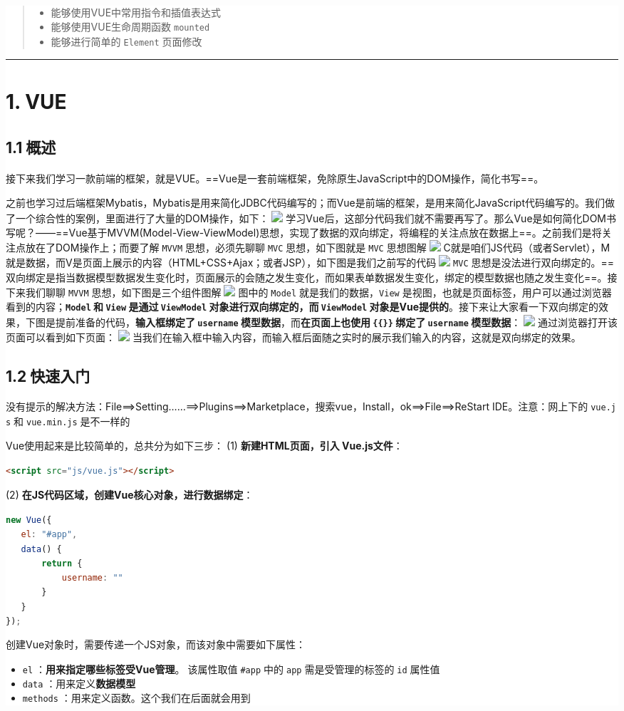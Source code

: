 > * 能够使用VUE中常用指令和插值表达式
> * 能够使用VUE生命周期函数 `mounted`
> * 能够进行简单的 `Element` 页面修改

---
# 1. VUE
## 1.1  概述
接下来我们学习一款前端的框架，就是VUE。==Vue是一套前端框架，免除原生JavaScript中的DOM操作，简化书写==。

之前也学习过后端框架Mybatis，Mybatis是用来简化JDBC代码编写的；而Vue是前端的框架，是用来简化JavaScript代码编写的。我们做了一个综合性的案例，里面进行了大量的DOM操作，如下：
![](https://image-1307616428.cos.ap-beijing.myqcloud.com/Obsidian/202302142034663.png)
学习Vue后，这部分代码我们就不需要再写了。那么Vue是如何简化DOM书写呢？——==Vue基于MVVM(Model-View-ViewModel)思想，实现了数据的双向绑定，将编程的关注点放在数据上==。之前我们是将关注点放在了DOM操作上；而要了解 `MVVM` 思想，必须先聊聊 `MVC` 思想，如下图就是 `MVC` 思想图解
![](https://image-1307616428.cos.ap-beijing.myqcloud.com/Obsidian/202302142036753.png)
C就是咱们JS代码（或者Servlet），M就是数据，而V是页面上展示的内容（HTML+CSS+Ajax；或者JSP），如下图是我们之前写的代码
![](https://image-1307616428.cos.ap-beijing.myqcloud.com/Obsidian/202302142038554.png)
`MVC` 思想是没法进行双向绑定的。==双向绑定是指当数据模型数据发生变化时，页面展示的会随之发生变化，而如果表单数据发生变化，绑定的模型数据也随之发生变化==。接下来我们聊聊 `MVVM` 思想，如下图是三个组件图解
![](https://image-1307616428.cos.ap-beijing.myqcloud.com/Obsidian/202302142049833.png)
图中的 `Model` 就是我们的数据，`View` 是视图，也就是页面标签，用户可以通过浏览器看到的内容；**`Model` 和 `View` 是通过 `ViewModel` 对象进行双向绑定的，而 `ViewModel` 对象是Vue提供的**。接下来让大家看一下双向绑定的效果，下图是提前准备的代码，**输入框绑定了 `username` 模型数据**，而**在页面上也使用 `{{}}` 绑定了 `username` 模型数据**：
![](https://image-1307616428.cos.ap-beijing.myqcloud.com/Obsidian/202302142059648.png)
通过浏览器打开该页面可以看到如下页面：
![](https://image-1307616428.cos.ap-beijing.myqcloud.com/Obsidian/202302142101579.png)
当我们在输入框中输入内容，而输入框后面随之实时的展示我们输入的内容，这就是双向绑定的效果。
## 1.2 快速入门
没有提示的解决方法：File==>Setting……==>Plugins==>Marketplace，搜索vue，Install，ok==>File==>ReStart IDE。注意：网上下的 `vue.js` 和 `vue.min.js` 是不一样的

Vue使用起来是比较简单的，总共分为如下三步：
(1) **新建HTML页面，引入 Vue.js文件**：
```html
<script src="js/vue.js"></script>
```
(2) **在JS代码区域，创建Vue核心对象，进行数据绑定**：
```js
new Vue({
   el: "#app",
   data() {
	   return {
		   username: ""
	   }
   }
});
```
创建Vue对象时，需要传递一个JS对象，而该对象中需要如下属性：
   * `el` ：**用来指定哪些标签受Vue管理**。 该属性取值 `#app` 中的 `app` 需是受管理的标签的 `id` 属性值
   * `data` ：用来定义**数据模型**
   * `methods` ：用来定义函数。这个我们在后面就会用到
